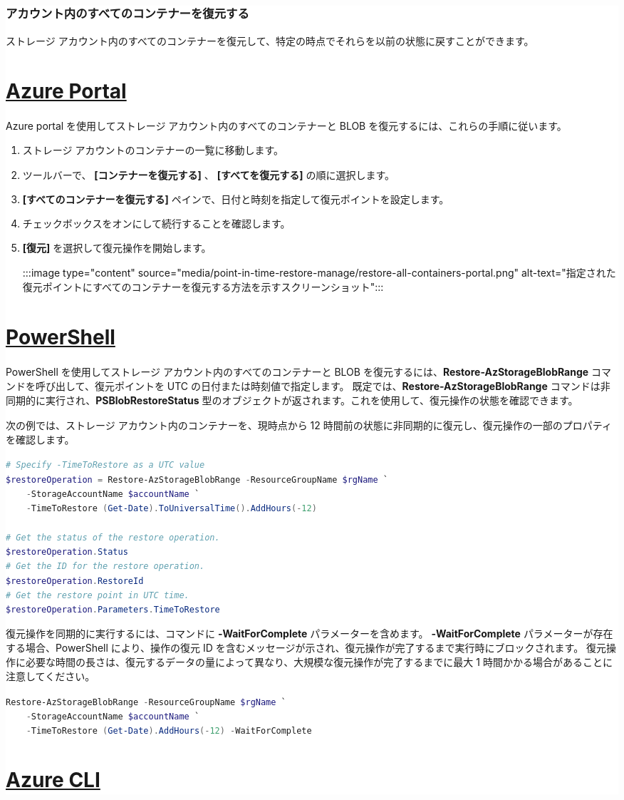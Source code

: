 ### <a name="restore-all-containers-in-the-account"></a>アカウント内のすべてのコンテナーを復元する

ストレージ アカウント内のすべてのコンテナーを復元して、特定の時点でそれらを以前の状態に戻すことができます。

# <a name="azure-portal"></a>[Azure Portal](#tab/portal)

Azure portal を使用してストレージ アカウント内のすべてのコンテナーと BLOB を復元するには、これらの手順に従います。

1. ストレージ アカウントのコンテナーの一覧に移動します。
1. ツールバーで、 **[コンテナーを復元する]** 、 **[すべてを復元する]** の順に選択します。
1. **[すべてのコンテナーを復元する]** ペインで、日付と時刻を指定して復元ポイントを設定します。
1. チェックボックスをオンにして続行することを確認します。
1. **[復元]** を選択して復元操作を開始します。

    :::image type="content" source="media/point-in-time-restore-manage/restore-all-containers-portal.png" alt-text="指定された復元ポイントにすべてのコンテナーを復元する方法を示すスクリーンショット":::

# <a name="powershell"></a>[PowerShell](#tab/powershell)

PowerShell を使用してストレージ アカウント内のすべてのコンテナーと BLOB を復元するには、**Restore-AzStorageBlobRange** コマンドを呼び出して、復元ポイントを UTC の日付または時刻値で指定します。 既定では、**Restore-AzStorageBlobRange** コマンドは非同期的に実行され、**PSBlobRestoreStatus** 型のオブジェクトが返されます。これを使用して、復元操作の状態を確認できます。

次の例では、ストレージ アカウント内のコンテナーを、現時点から 12 時間前の状態に非同期的に復元し、復元操作の一部のプロパティを確認します。

```powershell
# Specify -TimeToRestore as a UTC value
$restoreOperation = Restore-AzStorageBlobRange -ResourceGroupName $rgName `
    -StorageAccountName $accountName `
    -TimeToRestore (Get-Date).ToUniversalTime().AddHours(-12)

# Get the status of the restore operation.
$restoreOperation.Status
# Get the ID for the restore operation.
$restoreOperation.RestoreId
# Get the restore point in UTC time.
$restoreOperation.Parameters.TimeToRestore
```

復元操作を同期的に実行するには、コマンドに **-WaitForComplete** パラメーターを含めます。 **-WaitForComplete** パラメーターが存在する場合、PowerShell により、操作の復元 ID を含むメッセージが示され、復元操作が完了するまで実行時にブロックされます。 復元操作に必要な時間の長さは、復元するデータの量によって異なり、大規模な復元操作が完了するまでに最大 1 時間かかる場合があることに注意してください。

```powershell
Restore-AzStorageBlobRange -ResourceGroupName $rgName `
    -StorageAccountName $accountName `
    -TimeToRestore (Get-Date).AddHours(-12) -WaitForComplete
```

# <a name="azure-cli"></a>[Azure CLI](#tab/azure-cli)
